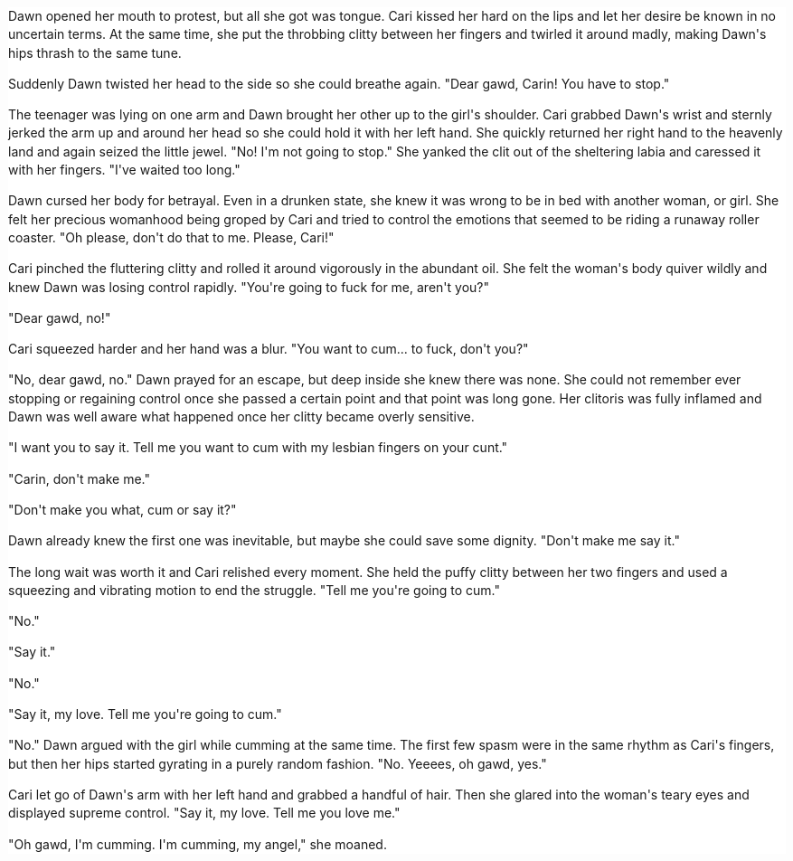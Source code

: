  Dawn opened her mouth to protest, but all she got was tongue. Cari kissed her hard on the lips and let her desire be known in no uncertain terms. At the same time, she put the throbbing clitty between her fingers and twirled it around madly, making Dawn's hips thrash to the same tune. 

 Suddenly Dawn twisted her head to the side so she could breathe again. "Dear gawd, Carin! You have to stop." 

 The teenager was lying on one arm and Dawn brought her other up to the girl's shoulder. Cari grabbed Dawn's wrist and sternly jerked the arm up and around her head so she could hold it with her left hand. She quickly returned her right hand to the heavenly land and again seized the little jewel. "No! I'm not going to stop." She yanked the clit out of the sheltering labia and caressed it with her fingers. "I've waited too long." 

 Dawn cursed her body for betrayal. Even in a drunken state, she knew it was wrong to be in bed with another woman, or girl. She felt her precious womanhood being groped by Cari and tried to control the emotions that seemed to be riding a runaway roller coaster. "Oh please, don't do that to me. Please, Cari!" 

 Cari pinched the fluttering clitty and rolled it around vigorously in the abundant oil. She felt the woman's body quiver wildly and knew Dawn was losing control rapidly. "You're going to fuck for me, aren't you?" 

 "Dear gawd, no!" 

 Cari squeezed harder and her hand was a blur. "You want to cum... to fuck, don't you?" 

 "No, dear gawd, no." Dawn prayed for an escape, but deep inside she knew there was none. She could not remember ever stopping or regaining control once she passed a certain point and that point was long gone. Her clitoris was fully inflamed and Dawn was well aware what happened once her clitty became overly sensitive. 

 "I want you to say it. Tell me you want to cum with my lesbian fingers on your cunt." 

 "Carin, don't make me." 

 "Don't make you what, cum or say it?" 

 Dawn already knew the first one was inevitable, but maybe she could save some dignity. "Don't make me say it." 

 The long wait was worth it and Cari relished every moment. She held the puffy clitty between her two fingers and used a squeezing and vibrating motion to end the struggle. "Tell me you're going to cum." 

 "No." 

 "Say it." 

 "No." 

 "Say it, my love. Tell me you're going to cum." 

 "No." Dawn argued with the girl while cumming at the same time. The first few spasm were in the same rhythm as Cari's fingers, but then her hips started gyrating in a purely random fashion. "No. Yeeees, oh gawd, yes." 

 Cari let go of Dawn's arm with her left hand and grabbed a handful of hair. Then she glared into the woman's teary eyes and displayed supreme control. "Say it, my love. Tell me you love me." 

 "Oh gawd, I'm cumming. I'm cumming, my angel," she moaned. 
